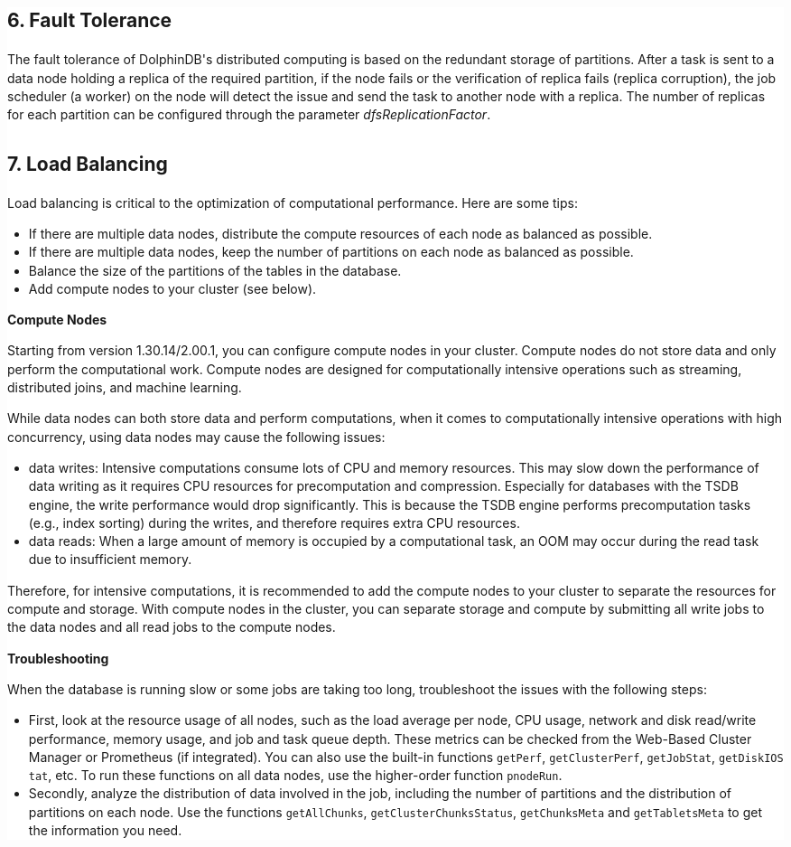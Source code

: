 ## 6. Fault Tolerance

The fault tolerance of DolphinDB's distributed computing is based on the redundant storage of partitions. After a task is sent to a data node holding a replica of the required partition, if the node fails or the verification of replica fails (replica corruption), the job scheduler (a worker) on the node will detect the issue and send the task to another node with a replica. The number of replicas for each partition can be configured through the parameter *dfsReplicationFactor*.

## 7. Load Balancing

Load balancing is critical to the optimization of computational performance. Here are some tips:

- If there are multiple data nodes, distribute the compute resources of each node as balanced as possible.
- If there are multiple data nodes, keep the number of partitions on each node as balanced as possible.
- Balance the size of the partitions of the tables in the database.
- Add compute nodes to your cluster (see below).

**Compute Nodes**

Starting from version 1.30.14/2.00.1, you can configure compute nodes in your cluster. Compute nodes do not store data and only perform the computational work. Compute nodes are designed for computationally intensive operations such as streaming, distributed joins, and machine learning. 

While data nodes can both store data and perform computations, when it comes to computationally intensive operations with high concurrency, using data nodes may cause the following issues:

- data writes: Intensive computations consume lots of CPU and memory resources. This may slow down the performance of data writing as it requires CPU resources for precomputation and compression. Especially for databases with the TSDB engine, the write performance would drop significantly. This is because the TSDB engine performs precomputation tasks (e.g., index sorting) during the writes, and therefore requires extra CPU resources. 
- data reads: When a large amount of memory is occupied by a computational task, an OOM may occur during the read task due to insufficient memory. 

Therefore, for intensive computations, it is recommended to add the compute nodes to your cluster to separate the resources for compute and storage. With compute nodes in the cluster, you can separate storage and compute by submitting all write jobs to the data nodes and all read jobs to the compute nodes.

**Troubleshooting**

When the database is running slow or some jobs are taking too long, troubleshoot the issues with the following steps:

- First, look at the resource usage of all nodes, such as the load average per node, CPU usage, network and disk read/write performance, memory usage, and job and task queue depth. These metrics can be checked from the Web-Based Cluster Manager or Prometheus (if integrated). You can also use the built-in functions `getPerf`, `getClusterPerf`, `getJobStat`, `getDiskIOStat`, etc. To run these functions on all data nodes, use the higher-order function `pnodeRun`.
- Secondly, analyze the distribution of data involved in the job, including the number of partitions and the distribution of partitions on each node. Use the functions `getAllChunks`, `getClusterChunksStatus`, `getChunksMeta` and `getTabletsMeta` to get the information you need.